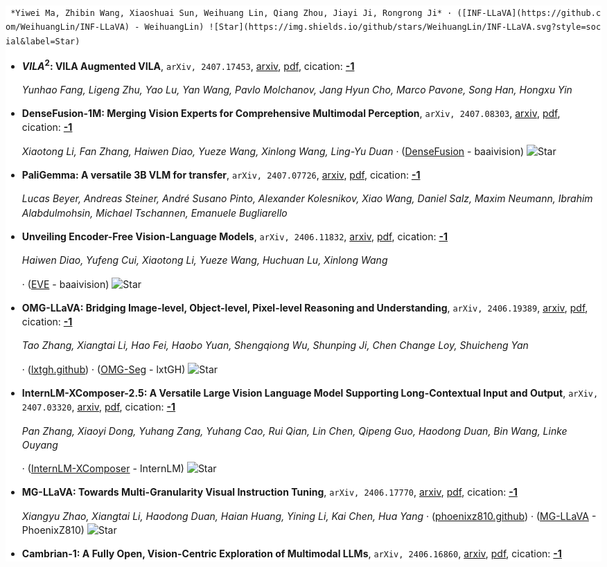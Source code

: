 	 *Yiwei Ma, Zhibin Wang, Xiaoshuai Sun, Weihuang Lin, Qiang Zhou, Jiayi Ji, Rongrong Ji* · ([INF-LLaVA](https://github.com/WeihuangLin/INF-LLaVA) - WeihuangLin) ![Star](https://img.shields.io/github/stars/WeihuangLin/INF-LLaVA.svg?style=social&label=Star)
- **$VILA^2$: VILA Augmented VILA**, `arXiv, 2407.17453`, [arxiv](http://arxiv.org/abs/2407.17453v1), [pdf](http://arxiv.org/pdf/2407.17453v1.pdf), cication: [**-1**](None)

	 *Yunhao Fang, Ligeng Zhu, Yao Lu, Yan Wang, Pavlo Molchanov, Jang Hyun Cho, Marco Pavone, Song Han, Hongxu Yin*
- **DenseFusion-1M: Merging Vision Experts for Comprehensive Multimodal
  Perception**, `arXiv, 2407.08303`, [arxiv](http://arxiv.org/abs/2407.08303v1), [pdf](http://arxiv.org/pdf/2407.08303v1.pdf), cication: [**-1**](None)

	 *Xiaotong Li, Fan Zhang, Haiwen Diao, Yueze Wang, Xinlong Wang, Ling-Yu Duan* · ([DenseFusion](https://github.com/baaivision/DenseFusion) - baaivision) ![Star](https://img.shields.io/github/stars/baaivision/DenseFusion.svg?style=social&label=Star)
- **PaliGemma: A versatile 3B VLM for transfer**, `arXiv, 2407.07726`, [arxiv](http://arxiv.org/abs/2407.07726v1), [pdf](http://arxiv.org/pdf/2407.07726v1.pdf), cication: [**-1**](None)

	 *Lucas Beyer, Andreas Steiner, André Susano Pinto, Alexander Kolesnikov, Xiao Wang, Daniel Salz, Maxim Neumann, Ibrahim Alabdulmohsin, Michael Tschannen, Emanuele Bugliarello*
- **Unveiling Encoder-Free Vision-Language Models**, `arXiv, 2406.11832`, [arxiv](http://arxiv.org/abs/2406.11832v1), [pdf](http://arxiv.org/pdf/2406.11832v1.pdf), cication: [**-1**](None)

	 *Haiwen Diao, Yufeng Cui, Xiaotong Li, Yueze Wang, Huchuan Lu, Xinlong Wang*

	 · ([EVE](https://github.com/baaivision/EVE) - baaivision) ![Star](https://img.shields.io/github/stars/baaivision/EVE.svg?style=social&label=Star)
- **OMG-LLaVA: Bridging Image-level, Object-level, Pixel-level Reasoning and
  Understanding**, `arXiv, 2406.19389`, [arxiv](http://arxiv.org/abs/2406.19389v1), [pdf](http://arxiv.org/pdf/2406.19389v1.pdf), cication: [**-1**](None)

	 *Tao Zhang, Xiangtai Li, Hao Fei, Haobo Yuan, Shengqiong Wu, Shunping Ji, Chen Change Loy, Shuicheng Yan*

	 · ([lxtgh.github](https://lxtgh.github.io/project/omg_llava/)) · ([OMG-Seg](https://github.com/lxtGH/OMG-Seg) - lxtGH) ![Star](https://img.shields.io/github/stars/lxtGH/OMG-Seg.svg?style=social&label=Star)
- **InternLM-XComposer-2.5: A Versatile Large Vision Language Model
  Supporting Long-Contextual Input and Output**, `arXiv, 2407.03320`, [arxiv](http://arxiv.org/abs/2407.03320v1), [pdf](http://arxiv.org/pdf/2407.03320v1.pdf), cication: [**-1**](None)

	 *Pan Zhang, Xiaoyi Dong, Yuhang Zang, Yuhang Cao, Rui Qian, Lin Chen, Qipeng Guo, Haodong Duan, Bin Wang, Linke Ouyang*

	 · ([InternLM-XComposer](https://github.com/InternLM/InternLM-XComposer) - InternLM) ![Star](https://img.shields.io/github/stars/InternLM/InternLM-XComposer.svg?style=social&label=Star)
- **MG-LLaVA: Towards Multi-Granularity Visual Instruction Tuning**, `arXiv, 2406.17770`, [arxiv](http://arxiv.org/abs/2406.17770v1), [pdf](http://arxiv.org/pdf/2406.17770v1.pdf), cication: [**-1**](None)

	 *Xiangyu Zhao, Xiangtai Li, Haodong Duan, Haian Huang, Yining Li, Kai Chen, Hua Yang* · ([phoenixz810.github](https://phoenixz810.github.io/MGLLaVA/)) · ([MG-LLaVA](https://github.com/PhoenixZ810/MG-LLaVA) - PhoenixZ810) ![Star](https://img.shields.io/github/stars/PhoenixZ810/MG-LLaVA.svg?style=social&label=Star)
- **Cambrian-1: A Fully Open, Vision-Centric Exploration of Multimodal LLMs**, `arXiv, 2406.16860`, [arxiv](http://arxiv.org/abs/2406.16860v1), [pdf](http://arxiv.org/pdf/2406.16860v1.pdf), cication: [**-1**](None)
